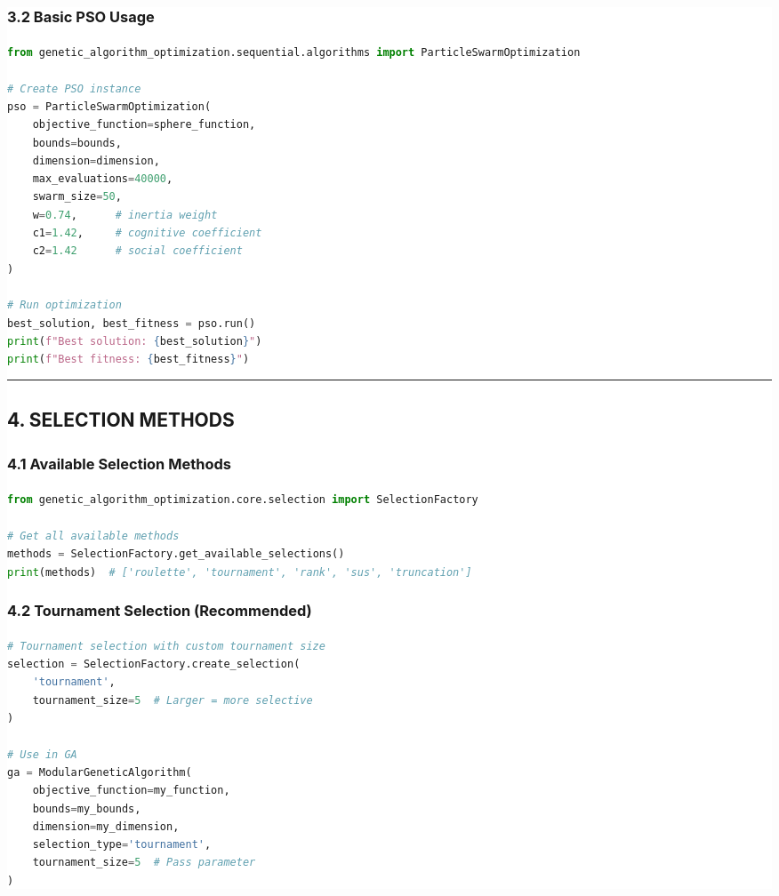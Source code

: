 ### **3.2 Basic PSO Usage**
```python
from genetic_algorithm_optimization.sequential.algorithms import ParticleSwarmOptimization

# Create PSO instance
pso = ParticleSwarmOptimization(
    objective_function=sphere_function,
    bounds=bounds,
    dimension=dimension,
    max_evaluations=40000,
    swarm_size=50,
    w=0.74,      # inertia weight
    c1=1.42,     # cognitive coefficient
    c2=1.42      # social coefficient
)

# Run optimization
best_solution, best_fitness = pso.run()
print(f"Best solution: {best_solution}")
print(f"Best fitness: {best_fitness}")
```

---

## **4. SELECTION METHODS**

### **4.1 Available Selection Methods**
```python
from genetic_algorithm_optimization.core.selection import SelectionFactory

# Get all available methods
methods = SelectionFactory.get_available_selections()
print(methods)  # ['roulette', 'tournament', 'rank', 'sus', 'truncation']
```

### **4.2 Tournament Selection (Recommended)**
```python
# Tournament selection with custom tournament size
selection = SelectionFactory.create_selection(
    'tournament', 
    tournament_size=5  # Larger = more selective
)

# Use in GA
ga = ModularGeneticAlgorithm(
    objective_function=my_function,
    bounds=my_bounds,
    dimension=my_dimension,
    selection_type='tournament',
    tournament_size=5  # Pass parameter
)
```
